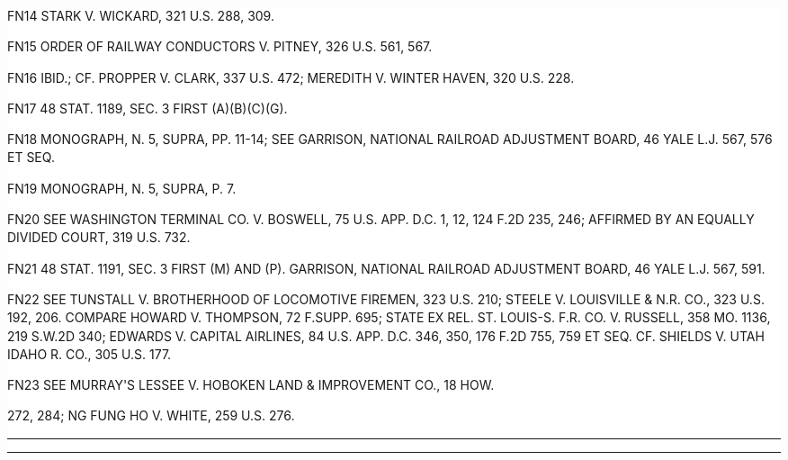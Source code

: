 FN14  STARK V. WICKARD, 321 U.S. 288, 309.

FN15  ORDER OF RAILWAY CONDUCTORS V. PITNEY, 326 U.S. 561, 567.

FN16  IBID.; CF. PROPPER V. CLARK, 337 U.S. 472; MEREDITH V. WINTER HAVEN, 320 U.S. 228.

FN17  48 STAT. 1189, SEC. 3 FIRST (A)(B)(C)(G).

FN18  MONOGRAPH, N. 5, SUPRA, PP. 11-14; SEE GARRISON, NATIONAL RAILROAD ADJUSTMENT BOARD, 46 YALE L.J. 567, 576 ET SEQ.

FN19  MONOGRAPH, N. 5, SUPRA, P. 7.

FN20  SEE WASHINGTON TERMINAL CO. V. BOSWELL, 75 U.S. APP. D.C. 1, 12, 124 F.2D 235, 246; AFFIRMED BY AN EQUALLY DIVIDED COURT, 319 U.S. 732.

FN21  48 STAT. 1191, SEC. 3 FIRST (M) AND (P).  GARRISON, NATIONAL RAILROAD ADJUSTMENT BOARD, 46 YALE L.J. 567, 591.

FN22  SEE TUNSTALL V. BROTHERHOOD OF LOCOMOTIVE FIREMEN, 323 U.S. 210; STEELE V. LOUISVILLE & N.R. CO., 323 U.S. 192, 206.  COMPARE HOWARD V. THOMPSON, 72 F.SUPP.  695; STATE EX REL. ST. LOUIS-S. F.R. CO. V. RUSSELL, 358 MO. 1136, 219 S.W.2D 340; EDWARDS V. CAPITAL AIRLINES, 84 U.S. APP. D.C. 346, 350, 176 F.2D 755, 759 ET SEQ. CF. SHIELDS V. UTAH IDAHO R. CO., 305 U.S. 177.

FN23  SEE MURRAY'S LESSEE V. HOBOKEN LAND & IMPROVEMENT CO., 18 HOW.

272, 284; NG FUNG HO V. WHITE, 259 U.S. 276.


----------
----------


